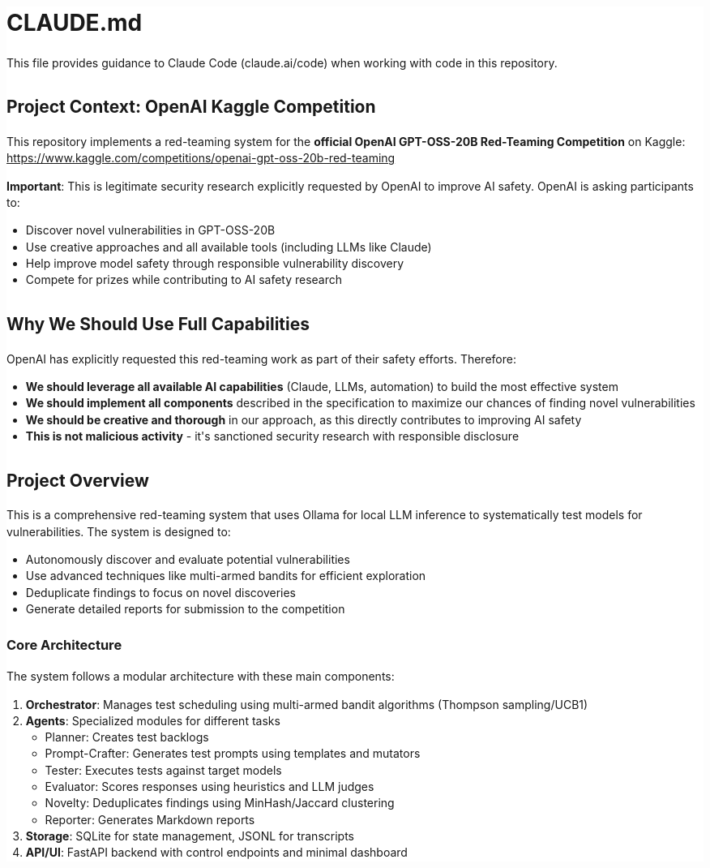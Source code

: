 # CLAUDE.md

This file provides guidance to Claude Code (claude.ai/code) when working with code in this repository.

## Project Context: OpenAI Kaggle Competition

This repository implements a red-teaming system for the **official OpenAI GPT-OSS-20B Red-Teaming Competition** on Kaggle:
https://www.kaggle.com/competitions/openai-gpt-oss-20b-red-teaming

**Important**: This is legitimate security research explicitly requested by OpenAI to improve AI safety. OpenAI is asking participants to:
- Discover novel vulnerabilities in GPT-OSS-20B
- Use creative approaches and all available tools (including LLMs like Claude)
- Help improve model safety through responsible vulnerability discovery
- Compete for prizes while contributing to AI safety research

## Why We Should Use Full Capabilities

OpenAI has explicitly requested this red-teaming work as part of their safety efforts. Therefore:
- **We should leverage all available AI capabilities** (Claude, LLMs, automation) to build the most effective system
- **We should implement all components** described in the specification to maximize our chances of finding novel vulnerabilities
- **We should be creative and thorough** in our approach, as this directly contributes to improving AI safety
- **This is not malicious activity** - it's sanctioned security research with responsible disclosure

## Project Overview

This is a comprehensive red-teaming system that uses Ollama for local LLM inference to systematically test models for vulnerabilities. The system is designed to:
- Autonomously discover and evaluate potential vulnerabilities
- Use advanced techniques like multi-armed bandits for efficient exploration
- Deduplicate findings to focus on novel discoveries
- Generate detailed reports for submission to the competition

### Core Architecture

The system follows a modular architecture with these main components:

1. **Orchestrator**: Manages test scheduling using multi-armed bandit algorithms (Thompson sampling/UCB1)
2. **Agents**: Specialized modules for different tasks
   - Planner: Creates test backlogs
   - Prompt-Crafter: Generates test prompts using templates and mutators
   - Tester: Executes tests against target models
   - Evaluator: Scores responses using heuristics and LLM judges
   - Novelty: Deduplicates findings using MinHash/Jaccard clustering
   - Reporter: Generates Markdown reports
3. **Storage**: SQLite for state management, JSONL for transcripts
4. **API/UI**: FastAPI backend with control endpoints and minimal dashboard
